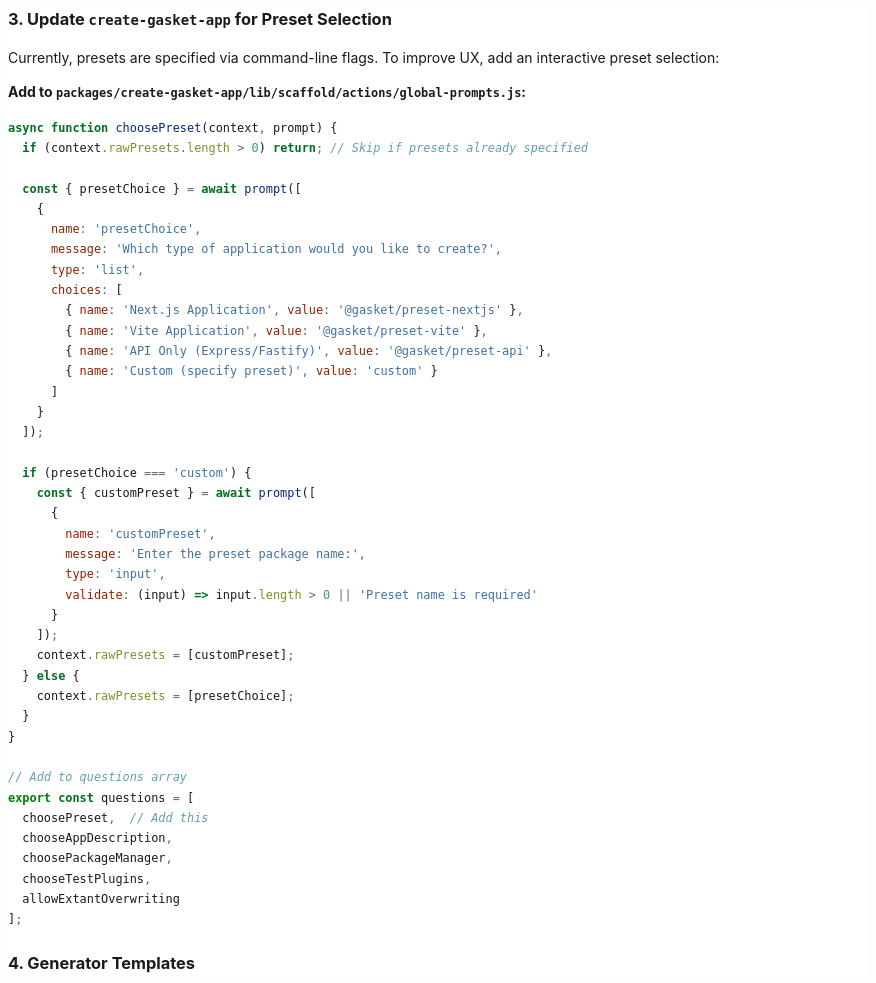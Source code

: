 ### 3. Update `create-gasket-app` for Preset Selection

Currently, presets are specified via command-line flags. To improve UX, add an interactive preset selection:

**Add to `packages/create-gasket-app/lib/scaffold/actions/global-prompts.js`:**

```javascript
async function choosePreset(context, prompt) {
  if (context.rawPresets.length > 0) return; // Skip if presets already specified

  const { presetChoice } = await prompt([
    {
      name: 'presetChoice',
      message: 'Which type of application would you like to create?',
      type: 'list',
      choices: [
        { name: 'Next.js Application', value: '@gasket/preset-nextjs' },
        { name: 'Vite Application', value: '@gasket/preset-vite' },
        { name: 'API Only (Express/Fastify)', value: '@gasket/preset-api' },
        { name: 'Custom (specify preset)', value: 'custom' }
      ]
    }
  ]);

  if (presetChoice === 'custom') {
    const { customPreset } = await prompt([
      {
        name: 'customPreset',
        message: 'Enter the preset package name:',
        type: 'input',
        validate: (input) => input.length > 0 || 'Preset name is required'
      }
    ]);
    context.rawPresets = [customPreset];
  } else {
    context.rawPresets = [presetChoice];
  }
}

// Add to questions array
export const questions = [
  choosePreset,  // Add this
  chooseAppDescription,
  choosePackageManager,
  chooseTestPlugins,
  allowExtantOverwriting
];
```

### 4. Generator Templates
